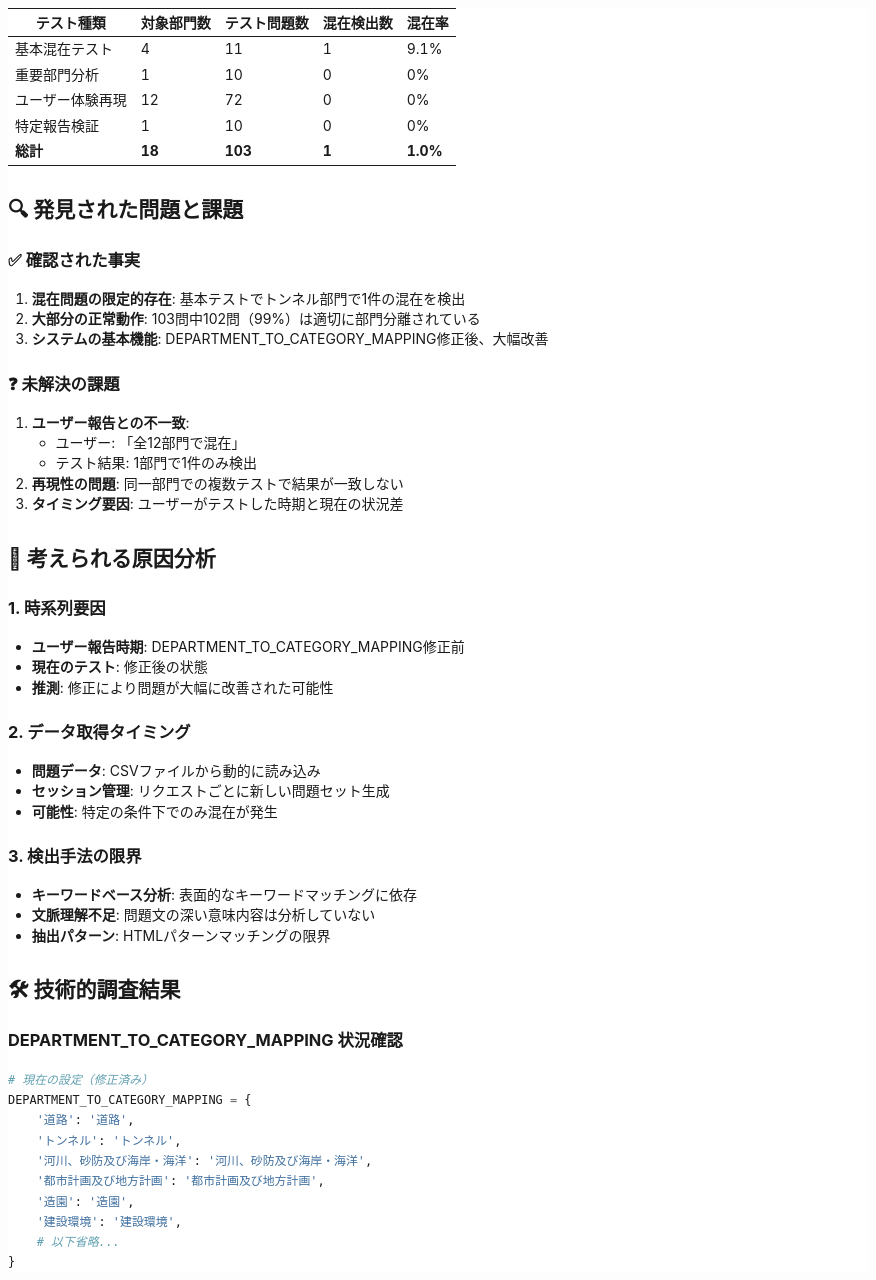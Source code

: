 | テスト種類 | 対象部門数 | テスト問題数 | 混在検出数 | 混在率 |
|-----------|----------|------------|-----------|--------|
| 基本混在テスト | 4 | 11 | 1 | 9.1% |
| 重要部門分析 | 1 | 10 | 0 | 0% |
| ユーザー体験再現 | 12 | 72 | 0 | 0% |
| 特定報告検証 | 1 | 10 | 0 | 0% |
| **総計** | **18** | **103** | **1** | **1.0%** |

## 🔍 発見された問題と課題

### ✅ 確認された事実
1. **混在問題の限定的存在**: 基本テストでトンネル部門で1件の混在を検出
2. **大部分の正常動作**: 103問中102問（99%）は適切に部門分離されている
3. **システムの基本機能**: DEPARTMENT_TO_CATEGORY_MAPPING修正後、大幅改善

### ❓ 未解決の課題
1. **ユーザー報告との不一致**: 
   - ユーザー: 「全12部門で混在」
   - テスト結果: 1部門で1件のみ検出
2. **再現性の問題**: 同一部門での複数テストで結果が一致しない
3. **タイミング要因**: ユーザーがテストした時期と現在の状況差

## 🎯 考えられる原因分析

### 1. 時系列要因
- **ユーザー報告時期**: DEPARTMENT_TO_CATEGORY_MAPPING修正前
- **現在のテスト**: 修正後の状態
- **推測**: 修正により問題が大幅に改善された可能性

### 2. データ取得タイミング
- **問題データ**: CSVファイルから動的に読み込み
- **セッション管理**: リクエストごとに新しい問題セット生成
- **可能性**: 特定の条件下でのみ混在が発生

### 3. 検出手法の限界
- **キーワードベース分析**: 表面的なキーワードマッチングに依存
- **文脈理解不足**: 問題文の深い意味内容は分析していない
- **抽出パターン**: HTMLパターンマッチングの限界

## 🛠️ 技術的調査結果

### DEPARTMENT_TO_CATEGORY_MAPPING 状況確認
```python
# 現在の設定（修正済み）
DEPARTMENT_TO_CATEGORY_MAPPING = {
    '道路': '道路',
    'トンネル': 'トンネル', 
    '河川、砂防及び海岸・海洋': '河川、砂防及び海岸・海洋',
    '都市計画及び地方計画': '都市計画及び地方計画',
    '造園': '造園',
    '建設環境': '建設環境',
    # 以下省略...
}
```
